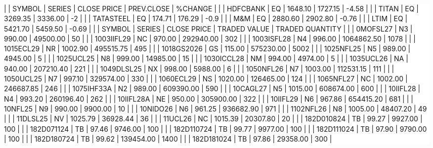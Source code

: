 |  | SYMBOL | SERIES | CLOSE PRICE | PREV.CLOSE | %CHANGE |
|  | HDFCBANK | EQ | 1648.10 | 1727.15 | -4.58 |
|  | TITAN | EQ | 3269.35 | 3336.00 | -2 |
|  | TATASTEEL | EQ | 174.71 | 176.29 | -0.9 |
|  | M&M | EQ | 2880.60 | 2902.80 | -0.76 |
|  | LTIM | EQ | 5421.70 | 5459.50 | -0.69 |
|  | SYMBOL | SERIES | CLOSE PRICE | TRADED VALUE | TRADED QUANTITY |
|  | 0MOFSL27 | N3 | 990.00 | 49500.00 | 50 |
|  | 1003IIFL29 | NC | 970.00 | 292940.00 | 302 |
|  | 1003ISFL28 | N4 | 996.00 | 1064862.50 | 1078 |
|  | 1015ECL29 | NR | 1002.90 | 495515.75 | 495 |
|  | 1018GS2026 | GS | 115.00 | 575230.00 | 5002 |
|  | 1025NFL25 | N5 | 989.00 | 4945.00 | 5 |
|  | 1025UCL25 | N8 | 999.00 | 14985.00 | 15 |
|  | 1030ICCL28 | NM | 994.00 | 4974.00 | 5 |
|  | 1035UCL26 | NA | 940.00 | 207210.40 | 221 |
|  | 1049DLSL25 | NX | 998.00 | 5988.00 | 6 |
|  | 1050NFL26 | N7 | 1003.00 | 112531.15 | 111 |
|  | 1050UCL25 | N7 | 997.10 | 329574.00 | 330 |
|  | 1060ECL29 | NS | 1020.00 | 126465.00 | 124 |
|  | 1065NFL27 | NC | 1002.00 | 246687.85 | 246 |
|  | 1075IHF33A | N2 | 989.00 | 609390.00 | 590 |
|  | 10CAGL27 | N5 | 1015.00 | 608674.00 | 600 |
|  | 10IIFL28 | N4 | 993.20 | 260196.40 | 262 |
|  | 10IIFL28A | NE | 950.00 | 305900.00 | 322 |
|  | 10IIFL29 | N6 | 967.86 | 654415.20 | 681 |
|  | 10NFL25 | N9 | 990.00 | 9900.00 | 10 |
|  | 10NIDO26 | N6 | 961.25 | 936682.90 | 971 |
|  | 1102NFL26 | N8 | 1005.00 | 48407.20 | 49 |
|  | 11DLSL25 | NV | 1025.79 | 36928.44 | 36 |
|  | 11UCL26 | NC | 1015.39 | 20307.80 | 20 |
|  | 182D010824 | TB | 99.27 | 9927.00 | 100 |
|  | 182D071124 | TB | 97.46 | 9746.00 | 100 |
|  | 182D110724 | TB | 99.77 | 9977.00 | 100 |
|  | 182D111024 | TB | 97.90 | 9790.00 | 100 |
|  | 182D180724 | TB | 99.62 | 139454.00 | 1400 |
|  | 182D181024 | TB | 97.86 | 29358.00 | 300 |